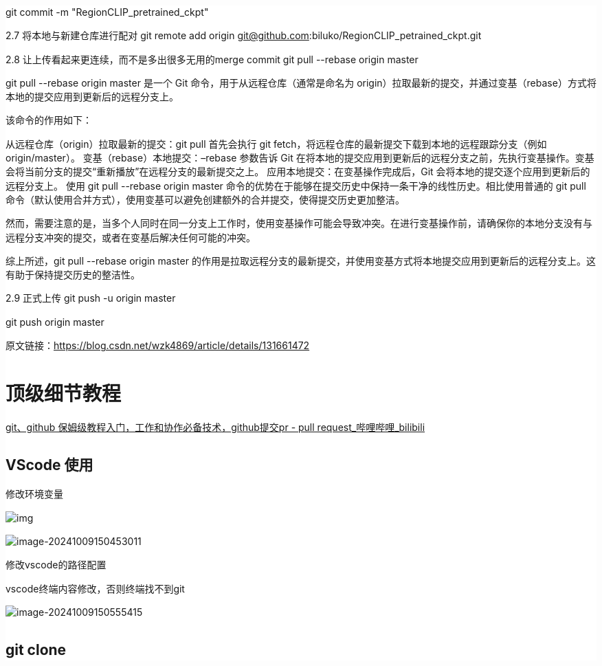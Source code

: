 git commit -m "RegionCLIP_pretrained_ckpt"


2.7 将本地与新建仓库进行配对
git remote add origin git@github.com:biluko/RegionCLIP_petrained_ckpt.git

2.8 让上传看起来更连续，而不是多出很多无用的merge commit
git pull --rebase origin master

git pull --rebase origin master 是一个 Git 命令，用于从远程仓库（通常是命名为 origin）拉取最新的提交，并通过变基（rebase）方式将本地的提交应用到更新后的远程分支上。

该命令的作用如下：

从远程仓库（origin）拉取最新的提交：git pull 首先会执行 git fetch，将远程仓库的最新提交下载到本地的远程跟踪分支（例如 origin/master）。
变基（rebase）本地提交：–rebase 参数告诉 Git 在将本地的提交应用到更新后的远程分支之前，先执行变基操作。变基会将当前分支的提交“重新播放”在远程分支的最新提交之上。
应用本地提交：在变基操作完成后，Git 会将本地的提交逐个应用到更新后的远程分支上。
使用 git pull --rebase origin master 命令的优势在于能够在提交历史中保持一条干净的线性历史。相比使用普通的 git pull 命令（默认使用合并方式），使用变基可以避免创建额外的合并提交，使得提交历史更加整洁。

然而，需要注意的是，当多个人同时在同一分支上工作时，使用变基操作可能会导致冲突。在进行变基操作前，请确保你的本地分支没有与远程分支冲突的提交，或者在变基后解决任何可能的冲突。

综上所述，git pull --rebase origin master 的作用是拉取远程分支的最新提交，并使用变基方式将本地提交应用到更新后的远程分支上。这有助于保持提交历史的整洁性。

2.9 正式上传
git push -u origin master


git push origin master


原文链接：https://blog.csdn.net/wzk4869/article/details/131661472

# 顶级细节教程

[git、github 保姆级教程入门，工作和协作必备技术，github提交pr - pull request_哔哩哔哩_bilibili](https://www.bilibili.com/video/BV1s3411g7PS/?spm_id_from=333.337.search-card.all.click)

## VScode 使用

修改环境变量    

![img](https://i-blog.csdnimg.cn/blog_migrate/296f7cebb61873ea675940c19c86ae96.png#pic_center)

![image-20241009150453011](C:\Users\Administrator\AppData\Roaming\Typora\typora-user-images\image-20241009150453011.png)

修改vscode的路径配置

vscode终端内容修改，否则终端找不到git

![image-20241009150555415](C:\Users\Administrator\AppData\Roaming\Typora\typora-user-images\image-20241009150555415.png)







## git clone
